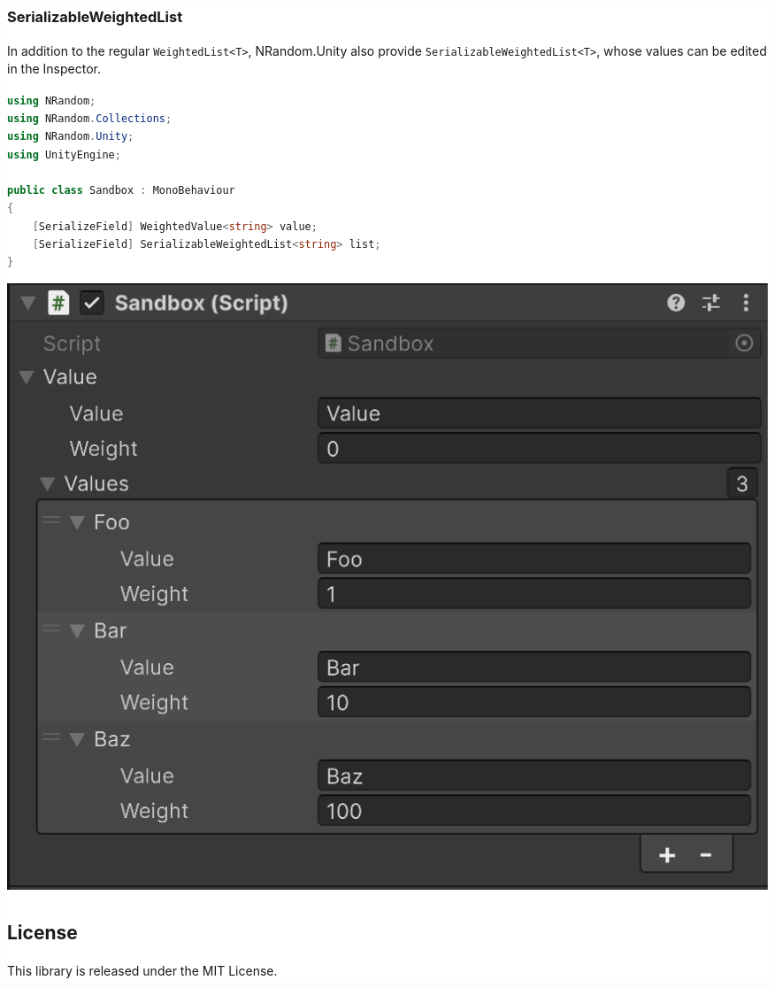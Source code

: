 ### SerializableWeightedList

In addition to the regular `WeightedList<T>`, NRandom.Unity also provide `SerializableWeightedList<T>`, whose values ​​can be edited in the Inspector.

```cs
using NRandom;
using NRandom.Collections;
using NRandom.Unity;
using UnityEngine;

public class Sandbox : MonoBehaviour
{
    [SerializeField] WeightedValue<string> value;
    [SerializeField] SerializableWeightedList<string> list;
}
```

![img](./docs/img-list-inspector.png)

## License

This library is released under the MIT License.
